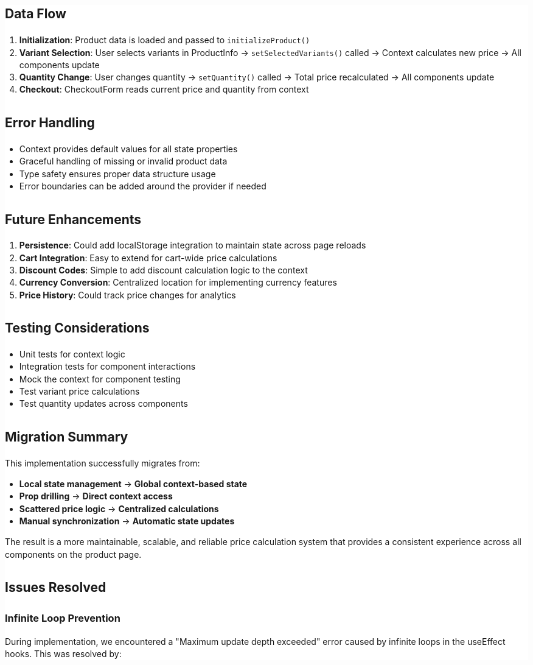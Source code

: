 
## Data Flow

1. **Initialization**: Product data is loaded and passed to `initializeProduct()`
2. **Variant Selection**: User selects variants in ProductInfo → `setSelectedVariants()` called → Context calculates new price → All components update
3. **Quantity Change**: User changes quantity → `setQuantity()` called → Total price recalculated → All components update
4. **Checkout**: CheckoutForm reads current price and quantity from context

## Error Handling

- Context provides default values for all state properties
- Graceful handling of missing or invalid product data
- Type safety ensures proper data structure usage
- Error boundaries can be added around the provider if needed

## Future Enhancements

1. **Persistence**: Could add localStorage integration to maintain state across page reloads
2. **Cart Integration**: Easy to extend for cart-wide price calculations
3. **Discount Codes**: Simple to add discount calculation logic to the context
4. **Currency Conversion**: Centralized location for implementing currency features
5. **Price History**: Could track price changes for analytics

## Testing Considerations

- Unit tests for context logic
- Integration tests for component interactions
- Mock the context for component testing
- Test variant price calculations
- Test quantity updates across components

## Migration Summary

This implementation successfully migrates from:
- **Local state management** → **Global context-based state**
- **Prop drilling** → **Direct context access**
- **Scattered price logic** → **Centralized calculations**
- **Manual synchronization** → **Automatic state updates**

The result is a more maintainable, scalable, and reliable price calculation system that provides a consistent experience across all components on the product page.

## Issues Resolved

### Infinite Loop Prevention

During implementation, we encountered a "Maximum update depth exceeded" error caused by infinite loops in the useEffect hooks. This was resolved by:
